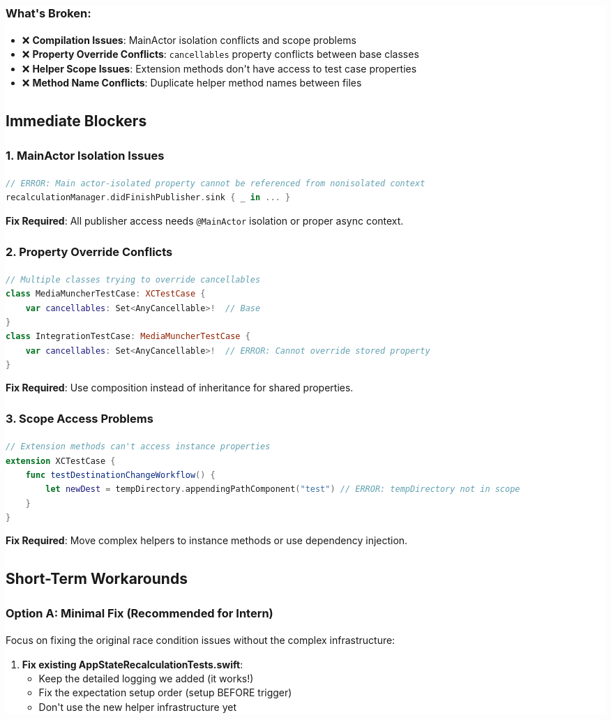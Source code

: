 ### What's Broken:
- ❌ **Compilation Issues**: MainActor isolation conflicts and scope problems
- ❌ **Property Override Conflicts**: `cancellables` property conflicts between base classes
- ❌ **Helper Scope Issues**: Extension methods don't have access to test case properties
- ❌ **Method Name Conflicts**: Duplicate helper method names between files

## Immediate Blockers

### 1. MainActor Isolation Issues
```swift
// ERROR: Main actor-isolated property cannot be referenced from nonisolated context
recalculationManager.didFinishPublisher.sink { _ in ... }
```

**Fix Required**: All publisher access needs `@MainActor` isolation or proper async context.

### 2. Property Override Conflicts
```swift
// Multiple classes trying to override cancellables
class MediaMuncherTestCase: XCTestCase {
    var cancellables: Set<AnyCancellable>!  // Base
}
class IntegrationTestCase: MediaMuncherTestCase {
    var cancellables: Set<AnyCancellable>!  // ERROR: Cannot override stored property
}
```

**Fix Required**: Use composition instead of inheritance for shared properties.

### 3. Scope Access Problems
```swift
// Extension methods can't access instance properties
extension XCTestCase {
    func testDestinationChangeWorkflow() {
        let newDest = tempDirectory.appendingPathComponent("test") // ERROR: tempDirectory not in scope
    }
}
```

**Fix Required**: Move complex helpers to instance methods or use dependency injection.

## Short-Term Workarounds

### Option A: Minimal Fix (Recommended for Intern)
Focus on fixing the original race condition issues without the complex infrastructure:

1. **Fix existing AppStateRecalculationTests.swift**:
   - Keep the detailed logging we added (it works!)
   - Fix the expectation setup order (setup BEFORE trigger)
   - Don't use the new helper infrastructure yet
